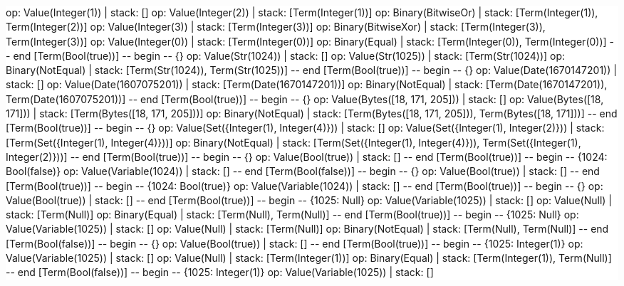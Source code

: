 op: Value(Integer(1))	| stack: []
op: Value(Integer(2))	| stack: [Term(Integer(1))]
op: Binary(BitwiseOr)	| stack: [Term(Integer(1)), Term(Integer(2))]
op: Value(Integer(3))	| stack: [Term(Integer(3))]
op: Binary(BitwiseXor)	| stack: [Term(Integer(3)), Term(Integer(3))]
op: Value(Integer(0))	| stack: [Term(Integer(0))]
op: Binary(Equal)	| stack: [Term(Integer(0)), Term(Integer(0))]
-- end [Term(Bool(true))]
-- begin -- {}
op: Value(Str(1024))	| stack: []
op: Value(Str(1025))	| stack: [Term(Str(1024))]
op: Binary(NotEqual)	| stack: [Term(Str(1024)), Term(Str(1025))]
-- end [Term(Bool(true))]
-- begin -- {}
op: Value(Date(1670147201))	| stack: []
op: Value(Date(1607075201))	| stack: [Term(Date(1670147201))]
op: Binary(NotEqual)	| stack: [Term(Date(1670147201)), Term(Date(1607075201))]
-- end [Term(Bool(true))]
-- begin -- {}
op: Value(Bytes([18, 171, 205]))	| stack: []
op: Value(Bytes([18, 171]))	| stack: [Term(Bytes([18, 171, 205]))]
op: Binary(NotEqual)	| stack: [Term(Bytes([18, 171, 205])), Term(Bytes([18, 171]))]
-- end [Term(Bool(true))]
-- begin -- {}
op: Value(Set({Integer(1), Integer(4)}))	| stack: []
op: Value(Set({Integer(1), Integer(2)}))	| stack: [Term(Set({Integer(1), Integer(4)}))]
op: Binary(NotEqual)	| stack: [Term(Set({Integer(1), Integer(4)})), Term(Set({Integer(1), Integer(2)}))]
-- end [Term(Bool(true))]
-- begin -- {}
op: Value(Bool(true))	| stack: []
-- end [Term(Bool(true))]
-- begin -- {1024: Bool(false)}
op: Value(Variable(1024))	| stack: []
-- end [Term(Bool(false))]
-- begin -- {}
op: Value(Bool(true))	| stack: []
-- end [Term(Bool(true))]
-- begin -- {1024: Bool(true)}
op: Value(Variable(1024))	| stack: []
-- end [Term(Bool(true))]
-- begin -- {}
op: Value(Bool(true))	| stack: []
-- end [Term(Bool(true))]
-- begin -- {1025: Null}
op: Value(Variable(1025))	| stack: []
op: Value(Null)	| stack: [Term(Null)]
op: Binary(Equal)	| stack: [Term(Null), Term(Null)]
-- end [Term(Bool(true))]
-- begin -- {1025: Null}
op: Value(Variable(1025))	| stack: []
op: Value(Null)	| stack: [Term(Null)]
op: Binary(NotEqual)	| stack: [Term(Null), Term(Null)]
-- end [Term(Bool(false))]
-- begin -- {}
op: Value(Bool(true))	| stack: []
-- end [Term(Bool(true))]
-- begin -- {1025: Integer(1)}
op: Value(Variable(1025))	| stack: []
op: Value(Null)	| stack: [Term(Integer(1))]
op: Binary(Equal)	| stack: [Term(Integer(1)), Term(Null)]
-- end [Term(Bool(false))]
-- begin -- {1025: Integer(1)}
op: Value(Variable(1025))	| stack: []